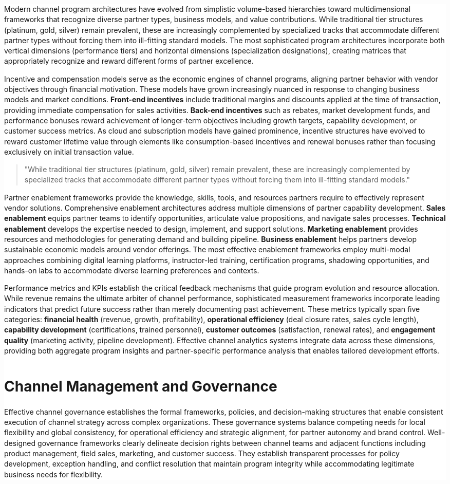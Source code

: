 Modern channel program architectures have evolved from simplistic volume-based hierarchies toward multidimensional frameworks that recognize diverse partner types, business models, and value contributions. While traditional tier structures (platinum, gold, silver) remain prevalent, these are increasingly complemented by specialized tracks that accommodate different partner types without forcing them into ill-fitting standard models. The most sophisticated program architectures incorporate both vertical dimensions (performance tiers) and horizontal dimensions (specialization designations), creating matrices that appropriately recognize and reward different forms of partner excellence.

Incentive and compensation models serve as the economic engines of channel programs, aligning partner behavior with vendor objectives through financial motivation. These models have grown increasingly nuanced in response to changing business models and market conditions. **Front-end incentives** include traditional margins and discounts applied at the time of transaction, providing immediate compensation for sales activities. **Back-end incentives** such as rebates, market development funds, and performance bonuses reward achievement of longer-term objectives including growth targets, capability development, or customer success metrics. As cloud and subscription models have gained prominence, incentive structures have evolved to reward customer lifetime value through elements like consumption-based incentives and renewal bonuses rather than focusing exclusively on initial transaction value.

> "While traditional tier structures (platinum, gold, silver) remain prevalent, these are increasingly complemented by specialized tracks that accommodate different partner types without forcing them into ill-fitting standard models."

Partner enablement frameworks provide the knowledge, skills, tools, and resources partners require to effectively represent vendor solutions. Comprehensive enablement architectures address multiple dimensions of partner capability development. **Sales enablement** equips partner teams to identify opportunities, articulate value propositions, and navigate sales processes. **Technical enablement** develops the expertise needed to design, implement, and support solutions. **Marketing enablement** provides resources and methodologies for generating demand and building pipeline. **Business enablement** helps partners develop sustainable economic models around vendor offerings. The most effective enablement frameworks employ multi-modal approaches combining digital learning platforms, instructor-led training, certification programs, shadowing opportunities, and hands-on labs to accommodate diverse learning preferences and contexts.

Performance metrics and KPIs establish the critical feedback mechanisms that guide program evolution and resource allocation. While revenue remains the ultimate arbiter of channel performance, sophisticated measurement frameworks incorporate leading indicators that predict future success rather than merely documenting past achievement. These metrics typically span five categories: **financial health** (revenue, growth, profitability), **operational efficiency** (deal closure rates, sales cycle length), **capability development** (certifications, trained personnel), **customer outcomes** (satisfaction, renewal rates), and **engagement quality** (marketing activity, pipeline development). Effective channel analytics systems integrate data across these dimensions, providing both aggregate program insights and partner-specific performance analysis that enables tailored development efforts.

# Channel Management and Governance

Effective channel governance establishes the formal frameworks, policies, and decision-making structures that enable consistent execution of channel strategy across complex organizations. These governance systems balance competing needs for local flexibility and global consistency, for operational efficiency and strategic alignment, for partner autonomy and brand control. Well-designed governance frameworks clearly delineate decision rights between channel teams and adjacent functions including product management, field sales, marketing, and customer success. They establish transparent processes for policy development, exception handling, and conflict resolution that maintain program integrity while accommodating legitimate business needs for flexibility.
